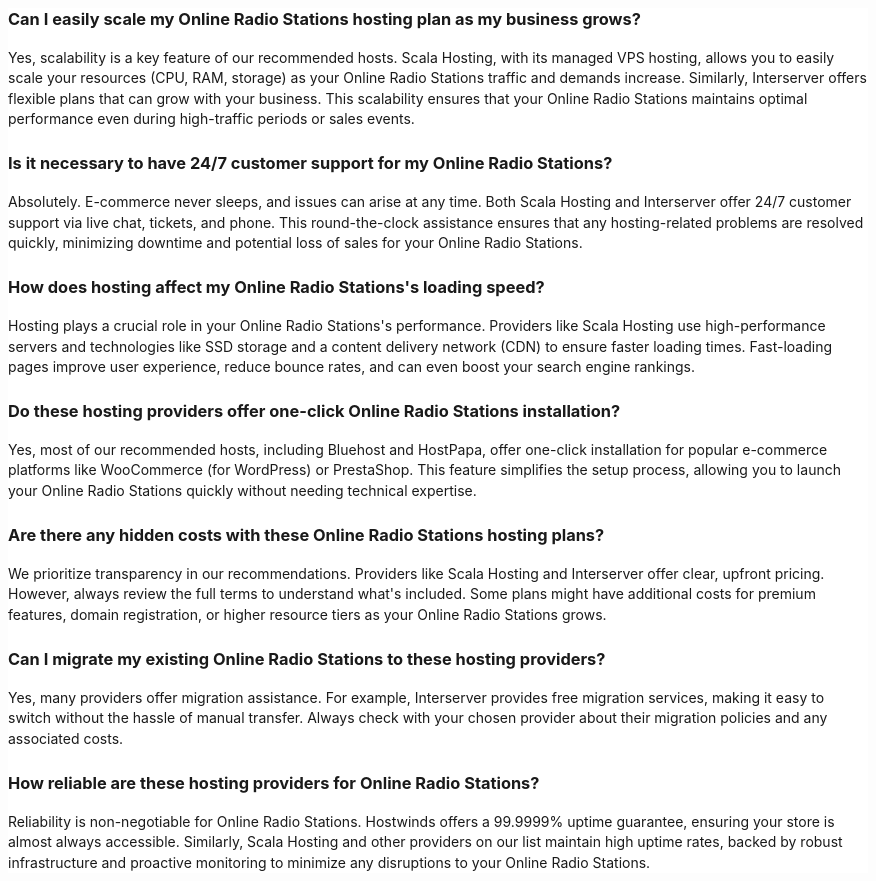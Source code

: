 ### Can I easily scale my Online Radio Stations hosting plan as my business grows? 
Yes, scalability is a key feature of our recommended hosts. Scala Hosting, with its managed VPS hosting, allows you to easily scale your resources (CPU, RAM, storage) as your Online Radio Stations traffic and demands increase. Similarly, Interserver offers flexible plans that can grow with your business. This scalability ensures that your Online Radio Stations maintains optimal performance even during high-traffic periods or sales events.

### Is it necessary to have 24/7 customer support for my Online Radio Stations? 
Absolutely. E-commerce never sleeps, and issues can arise at any time. Both Scala Hosting and Interserver offer 24/7 customer support via live chat, tickets, and phone. This round-the-clock assistance ensures that any hosting-related problems are resolved quickly, minimizing downtime and potential loss of sales for your Online Radio Stations.

### How does hosting affect my Online Radio Stations's loading speed? 
Hosting plays a crucial role in your Online Radio Stations's performance. Providers like Scala Hosting use high-performance servers and technologies like SSD storage and a content delivery network (CDN) to ensure faster loading times. Fast-loading pages improve user experience, reduce bounce rates, and can even boost your search engine rankings.

### Do these hosting providers offer one-click Online Radio Stations installation? 
Yes, most of our recommended hosts, including Bluehost and HostPapa, offer one-click installation for popular e-commerce platforms like WooCommerce (for WordPress) or PrestaShop. This feature simplifies the setup process, allowing you to launch your Online Radio Stations quickly without needing technical expertise.

### Are there any hidden costs with these Online Radio Stations hosting plans? 
We prioritize transparency in our recommendations. Providers like Scala Hosting and Interserver offer clear, upfront pricing. However, always review the full terms to understand what's included. Some plans might have additional costs for premium features, domain registration, or higher resource tiers as your Online Radio Stations grows.

### Can I migrate my existing Online Radio Stations to these hosting providers? 
Yes, many providers offer migration assistance. For example, Interserver provides free migration services, making it easy to switch without the hassle of manual transfer. Always check with your chosen provider about their migration policies and any associated costs.

### How reliable are these hosting providers for Online Radio Stations? 
Reliability is non-negotiable for Online Radio Stations. Hostwinds offers a 99.9999% uptime guarantee, ensuring your store is almost always accessible. Similarly, Scala Hosting and other providers on our list maintain high uptime rates, backed by robust infrastructure and proactive monitoring to minimize any disruptions to your Online Radio Stations.
